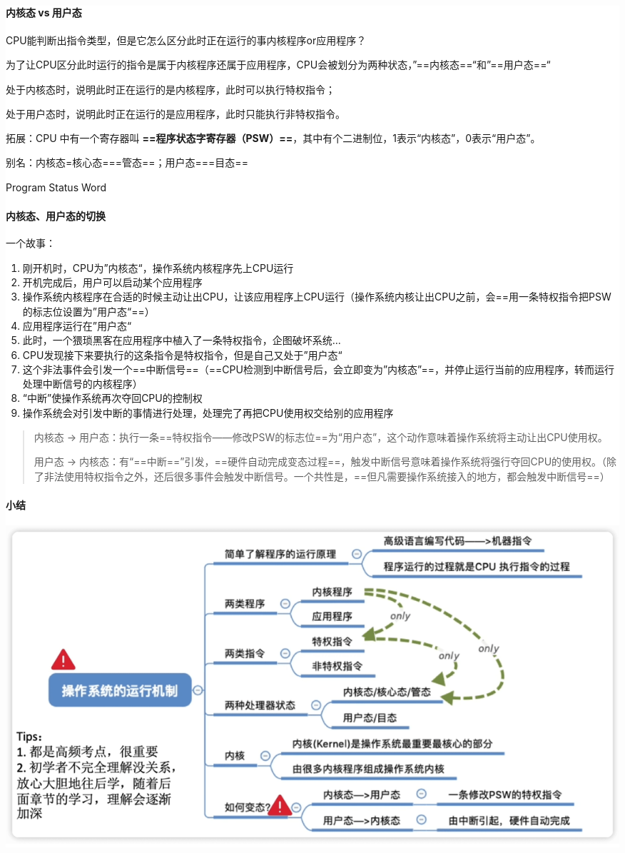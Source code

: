 #### 内核态 vs 用户态

CPU能判断出指令类型，但是它怎么区分此时正在运行的事内核程序or应用程序？

为了让CPU区分此时运行的指令是属于内核程序还属于应用程序，CPU会被划分为两种状态，”==内核态==“和”==用户态==“

处于内核态时，说明此时正在运行的是内核程序，此时可以执行特权指令；

处于用户态时，说明此时正在运行的是应用程序，此时只能执行非特权指令。



拓展：CPU 中有一个寄存器叫 **==程序状态字寄存器（PSW）==**，其中有个二进制位，1表示“内核态”，0表示“用户态”。

别名：内核态=核心态===管态==；用户态===目态==

Program Status Word

#### 内核态、用户态的切换

一个故事：

1. 刚开机时，CPU为”内核态“，操作系统内核程序先上CPU运行
2. 开机完成后，用户可以启动某个应用程序
3. 操作系统内核程序在合适的时候主动让出CPU，让该应用程序上CPU运行（操作系统内核让出CPU之前，会==用一条特权指令把PSW的标志位设置为”用户态“==）
4. 应用程序运行在”用户态“
5. 此时，一个猥琐黑客在应用程序中植入了一条特权指令，企图破坏系统...
6. CPU发现接下来要执行的这条指令是特权指令，但是自己又处于”用户态“
7. 这个非法事件会引发一个==中断信号==（==CPU检测到中断信号后，会立即变为”内核态”==，并停止运行当前的应用程序，转而运行处理中断信号的内核程序）
8. “中断”使操作系统再次夺回CPU的控制权
9. 操作系统会对引发中断的事情进行处理，处理完了再把CPU使用权交给别的应用程序



> 内核态 -> 用户态：执行一条==特权指令——修改PSW的标志位==为“用户态”，这个动作意味着操作系统将主动让出CPU使用权。
>
> 用户态 -> 内核态：有“==中断==”引发，==硬件自动完成变态过程==，触发中断信号意味着操作系统将强行夺回CPU的使用权。（除了非法使用特权指令之外，还后很多事件会触发中断信号。一个共性是，==但凡需要操作系统接入的地方，都会触发中断信号==）

#### 小结

![](images/image-20231029125607404.png)
